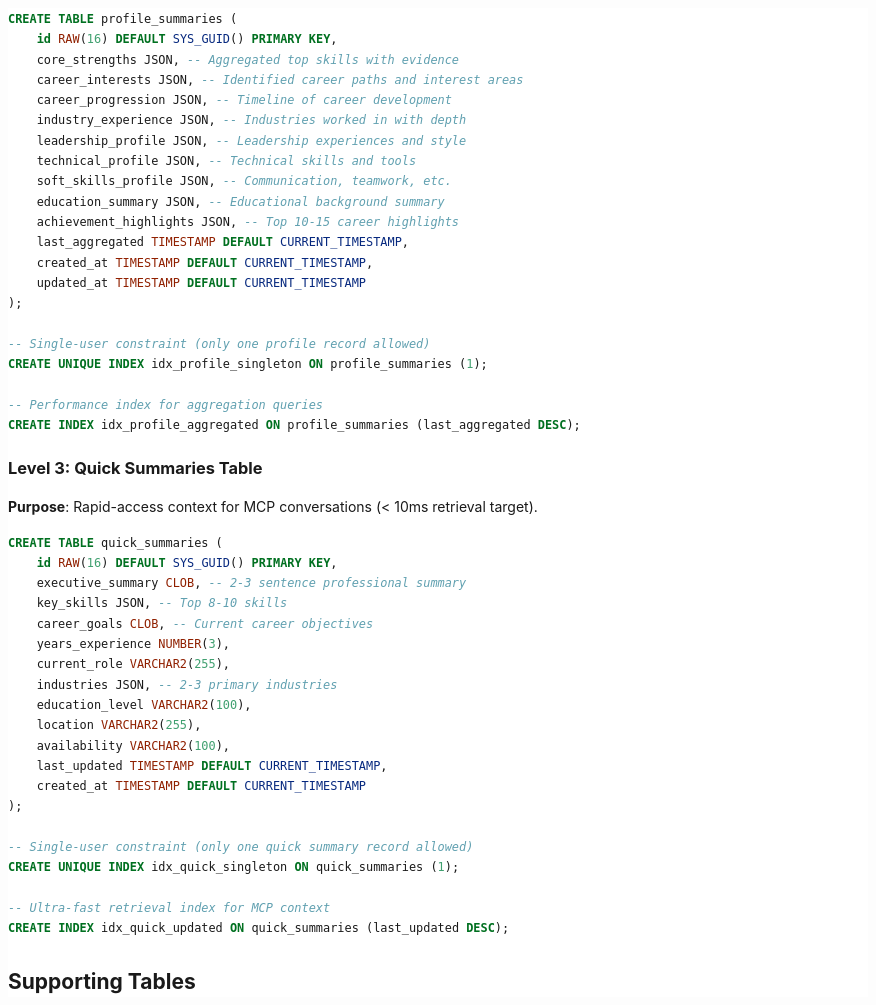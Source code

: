 ```sql
CREATE TABLE profile_summaries (
    id RAW(16) DEFAULT SYS_GUID() PRIMARY KEY,
    core_strengths JSON, -- Aggregated top skills with evidence
    career_interests JSON, -- Identified career paths and interest areas
    career_progression JSON, -- Timeline of career development
    industry_experience JSON, -- Industries worked in with depth
    leadership_profile JSON, -- Leadership experiences and style
    technical_profile JSON, -- Technical skills and tools
    soft_skills_profile JSON, -- Communication, teamwork, etc.
    education_summary JSON, -- Educational background summary
    achievement_highlights JSON, -- Top 10-15 career highlights
    last_aggregated TIMESTAMP DEFAULT CURRENT_TIMESTAMP,
    created_at TIMESTAMP DEFAULT CURRENT_TIMESTAMP,
    updated_at TIMESTAMP DEFAULT CURRENT_TIMESTAMP
);

-- Single-user constraint (only one profile record allowed)
CREATE UNIQUE INDEX idx_profile_singleton ON profile_summaries (1);

-- Performance index for aggregation queries
CREATE INDEX idx_profile_aggregated ON profile_summaries (last_aggregated DESC);
```

### Level 3: Quick Summaries Table

**Purpose**: Rapid-access context for MCP conversations (< 10ms retrieval target).

```sql
CREATE TABLE quick_summaries (
    id RAW(16) DEFAULT SYS_GUID() PRIMARY KEY,
    executive_summary CLOB, -- 2-3 sentence professional summary
    key_skills JSON, -- Top 8-10 skills
    career_goals CLOB, -- Current career objectives
    years_experience NUMBER(3),
    current_role VARCHAR2(255),
    industries JSON, -- 2-3 primary industries
    education_level VARCHAR2(100),
    location VARCHAR2(255),
    availability VARCHAR2(100),
    last_updated TIMESTAMP DEFAULT CURRENT_TIMESTAMP,
    created_at TIMESTAMP DEFAULT CURRENT_TIMESTAMP
);

-- Single-user constraint (only one quick summary record allowed)
CREATE UNIQUE INDEX idx_quick_singleton ON quick_summaries (1);

-- Ultra-fast retrieval index for MCP context
CREATE INDEX idx_quick_updated ON quick_summaries (last_updated DESC);
```

## Supporting Tables
